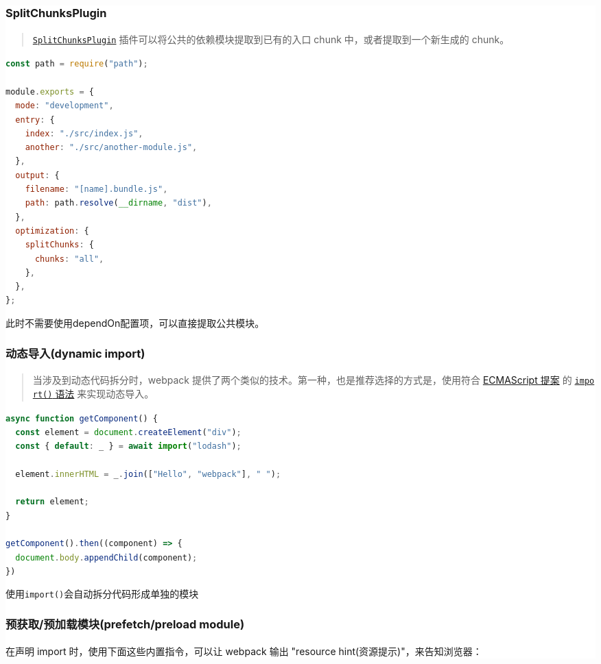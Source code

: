 ### SplitChunksPlugin

> [`SplitChunksPlugin`](https://www.webpackjs.com/plugins/split-chunks-plugin) 插件可以将公共的依赖模块提取到已有的入口 chunk 中，或者提取到一个新生成的 chunk。

```js
const path = require("path");

module.exports = {
  mode: "development",
  entry: {
    index: "./src/index.js",
    another: "./src/another-module.js",
  },
  output: {
    filename: "[name].bundle.js",
    path: path.resolve(__dirname, "dist"),
  },
  optimization: {
    splitChunks: {
      chunks: "all",
    },
  },
};
```

此时不需要使用dependOn配置项，可以直接提取公共模块。

### 动态导入(dynamic import)

> 当涉及到动态代码拆分时，webpack 提供了两个类似的技术。第一种，也是推荐选择的方式是，使用符合 [ECMAScript 提案](https://github.com/tc39/proposal-dynamic-import) 的 [`import()` 语法](https://www.webpackjs.com/api/module-methods/#import-1) 来实现动态导入。

```js
async function getComponent() {
  const element = document.createElement("div");
  const { default: _ } = await import("lodash");

  element.innerHTML = _.join(["Hello", "webpack"], " ");

  return element;
}

getComponent().then((component) => {
  document.body.appendChild(component);
})
```

使用`import()`会自动拆分代码形成单独的模块	

### 预获取/预加载模块(prefetch/preload module)

在声明 import 时，使用下面这些内置指令，可以让 webpack 输出 "resource hint(资源提示)"，来告知浏览器：
